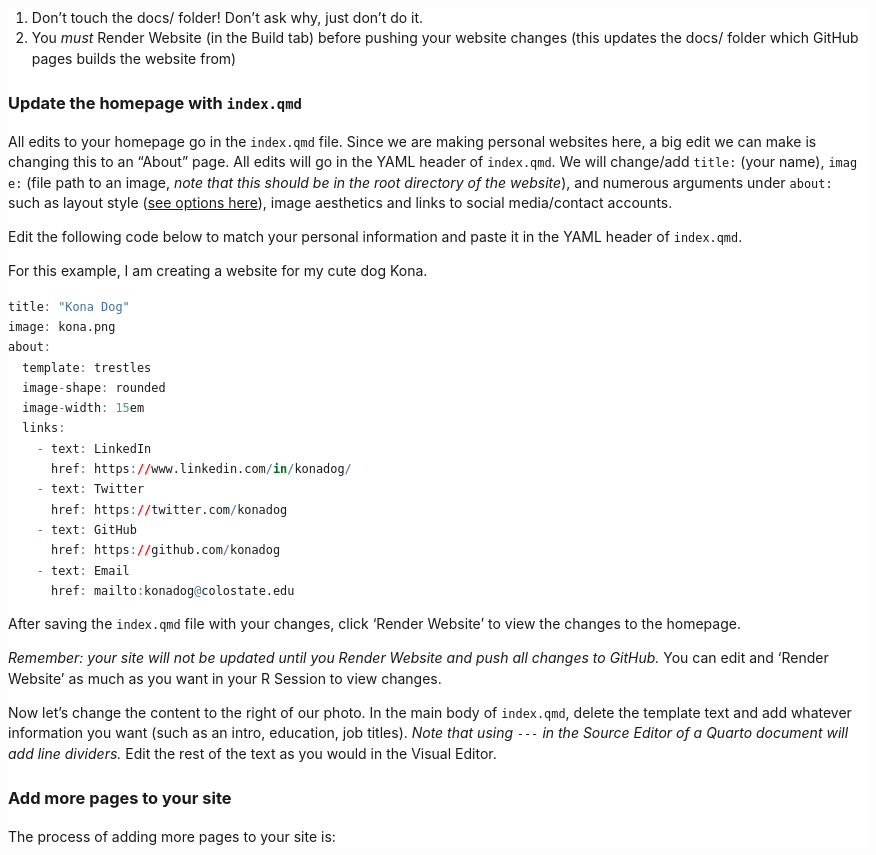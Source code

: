 1.  Don’t touch the docs/ folder! Don’t ask why, just don’t do it.
2.  You *must* Render Website (in the Build tab) before pushing your
    website changes (this updates the docs/ folder which GitHub pages
    builds the website from)

### Update the homepage with `index.qmd`

All edits to your homepage go in the `index.qmd` file. Since we are
making personal websites here, a big edit we can make is changing this
to an “About” page. All edits will go in the YAML header of `index.qmd`.
We will change/add `title:` (your name), `image:` (file path to an
image, *note that this should be in the root directory of the website*),
and numerous arguments under `about:` such as layout style ([see options
here](https://quarto.org/docs/websites/website-about.html#templates)),
image aesthetics and links to social media/contact accounts.

Edit the following code below to match your personal information and
paste it in the YAML header of `index.qmd`.

For this example, I am creating a website for my cute dog Kona.

``` r
title: "Kona Dog"
image: kona.png
about: 
  template: trestles
  image-shape: rounded
  image-width: 15em
  links:
    - text: LinkedIn
      href: https://www.linkedin.com/in/konadog/
    - text: Twitter
      href: https://twitter.com/konadog
    - text: GitHub
      href: https://github.com/konadog
    - text: Email
      href: mailto:konadog@colostate.edu
```

After saving the `index.qmd` file with your changes, click ‘Render
Website’ to view the changes to the homepage.

*Remember: your site will not be updated until you Render Website and
push all changes to GitHub.* You can edit and ‘Render Website’ as much
as you want in your R Session to view changes.

Now let’s change the content to the right of our photo. In the main body
of `index.qmd`, delete the template text and add whatever information
you want (such as an intro, education, job titles). *Note that using
`---` in the Source Editor of a Quarto document will add line dividers.*
Edit the rest of the text as you would in the Visual Editor.

### Add more pages to your site

The process of adding more pages to your site is:
